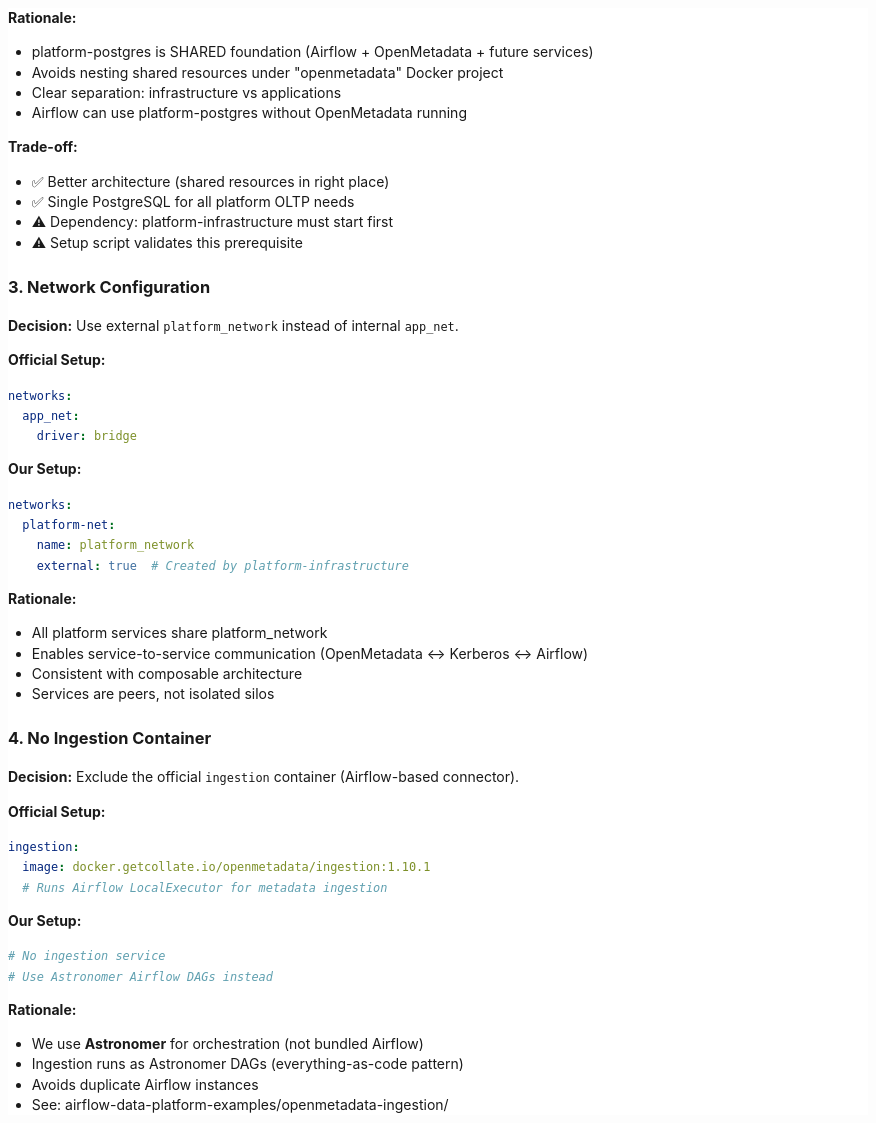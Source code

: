 **Rationale:**
- platform-postgres is SHARED foundation (Airflow + OpenMetadata + future services)
- Avoids nesting shared resources under "openmetadata" Docker project
- Clear separation: infrastructure vs applications
- Airflow can use platform-postgres without OpenMetadata running

**Trade-off:**
- ✅ Better architecture (shared resources in right place)
- ✅ Single PostgreSQL for all platform OLTP needs
- ⚠️ Dependency: platform-infrastructure must start first
- ⚠️ Setup script validates this prerequisite

### 3. Network Configuration

**Decision:** Use external `platform_network` instead of internal `app_net`.

**Official Setup:**
```yaml
networks:
  app_net:
    driver: bridge
```

**Our Setup:**
```yaml
networks:
  platform-net:
    name: platform_network
    external: true  # Created by platform-infrastructure
```

**Rationale:**
- All platform services share platform_network
- Enables service-to-service communication (OpenMetadata ↔ Kerberos ↔ Airflow)
- Consistent with composable architecture
- Services are peers, not isolated silos

### 4. No Ingestion Container

**Decision:** Exclude the official `ingestion` container (Airflow-based connector).

**Official Setup:**
```yaml
ingestion:
  image: docker.getcollate.io/openmetadata/ingestion:1.10.1
  # Runs Airflow LocalExecutor for metadata ingestion
```

**Our Setup:**
```yaml
# No ingestion service
# Use Astronomer Airflow DAGs instead
```

**Rationale:**
- We use **Astronomer** for orchestration (not bundled Airflow)
- Ingestion runs as Astronomer DAGs (everything-as-code pattern)
- Avoids duplicate Airflow instances
- See: airflow-data-platform-examples/openmetadata-ingestion/
